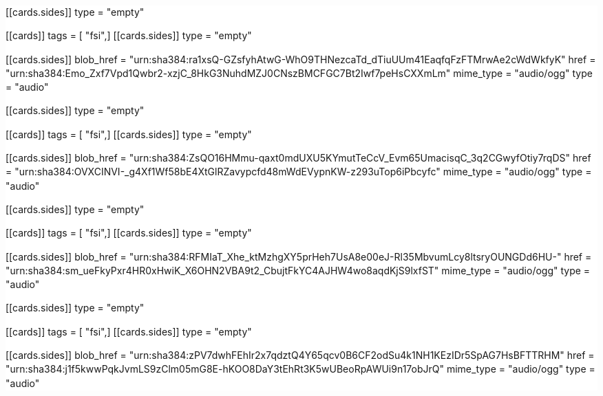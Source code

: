 [[cards.sides]]
type = "empty"


[[cards]]
tags = [ "fsi",]
[[cards.sides]]
type = "empty"

[[cards.sides]]
blob_href = "urn:sha384:ra1xsQ-GZsfyhAtwG-WhO9THNezcaTd_dTiuUUm41EaqfqFzFTMrwAe2cWdWkfyK"
href = "urn:sha384:Emo_Zxf7Vpd1Qwbr2-xzjC_8HkG3NuhdMZJ0CNszBMCFGC7Bt2Iwf7peHsCXXmLm"
mime_type = "audio/ogg"
type = "audio"

[[cards.sides]]
type = "empty"


[[cards]]
tags = [ "fsi",]
[[cards.sides]]
type = "empty"

[[cards.sides]]
blob_href = "urn:sha384:ZsQO16HMmu-qaxt0mdUXU5KYmutTeCcV_Evm65UmacisqC_3q2CGwyfOtiy7rqDS"
href = "urn:sha384:OVXCINVI-_g4Xf1Wf58bE4XtGlRZavypcfd48mWdEVypnKW-z293uTop6iPbcyfc"
mime_type = "audio/ogg"
type = "audio"

[[cards.sides]]
type = "empty"


[[cards]]
tags = [ "fsi",]
[[cards.sides]]
type = "empty"

[[cards.sides]]
blob_href = "urn:sha384:RFMIaT_Xhe_ktMzhgXY5prHeh7UsA8e00eJ-Rl35MbvumLcy8ltsryOUNGDd6HU-"
href = "urn:sha384:sm_ueFkyPxr4HR0xHwiK_X6OHN2VBA9t2_CbujtFkYC4AJHW4wo8aqdKjS9lxfST"
mime_type = "audio/ogg"
type = "audio"

[[cards.sides]]
type = "empty"


[[cards]]
tags = [ "fsi",]
[[cards.sides]]
type = "empty"

[[cards.sides]]
blob_href = "urn:sha384:zPV7dwhFEhIr2x7qdztQ4Y65qcv0B6CF2odSu4k1NH1KEzIDr5SpAG7HsBFTTRHM"
href = "urn:sha384:j1f5kwwPqkJvmLS9zClm05mG8E-hKOO8DaY3tEhRt3K5wUBeoRpAWUi9n17obJrQ"
mime_type = "audio/ogg"
type = "audio"
